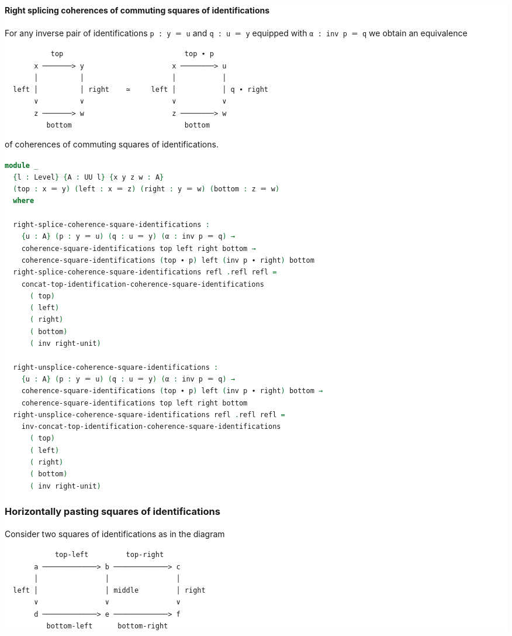 #### Right splicing coherences of commuting squares of identifications

For any inverse pair of identifications `p : y ＝ u` and `q : u ＝ y` equipped
with `α : inv p ＝ q` we obtain an equivalence

```text
           top                             top ∙ p
       x ───────> y                     x ────────> u
       │          │                     │           │
  left │          │ right    ≃     left │           │ q ∙ right
       ∨          ∨                     ∨           ∨
       z ───────> w                     z ────────> w
          bottom                           bottom
```

of coherences of commuting squares of identifications.

```agda
module _
  {l : Level} {A : UU l} {x y z w : A}
  (top : x ＝ y) (left : x ＝ z) (right : y ＝ w) (bottom : z ＝ w)
  where

  right-splice-coherence-square-identifications :
    {u : A} (p : y ＝ u) (q : u ＝ y) (α : inv p ＝ q) →
    coherence-square-identifications top left right bottom →
    coherence-square-identifications (top ∙ p) left (inv p ∙ right) bottom
  right-splice-coherence-square-identifications refl .refl refl =
    concat-top-identification-coherence-square-identifications
      ( top)
      ( left)
      ( right)
      ( bottom)
      ( inv right-unit)

  right-unsplice-coherence-square-identifications :
    {u : A} (p : y ＝ u) (q : u ＝ y) (α : inv p ＝ q) →
    coherence-square-identifications (top ∙ p) left (inv p ∙ right) bottom →
    coherence-square-identifications top left right bottom
  right-unsplice-coherence-square-identifications refl .refl refl =
    inv-concat-top-identification-coherence-square-identifications
      ( top)
      ( left)
      ( right)
      ( bottom)
      ( inv right-unit)
```

### Horizontally pasting squares of identifications

Consider two squares of identifications as in the diagram

```text
            top-left         top-right
       a ─────────────> b ─────────────> c
       │                │                │
  left │                │ middle         │ right
       ∨                ∨                ∨
       d ─────────────> e ─────────────> f
          bottom-left      bottom-right
```
